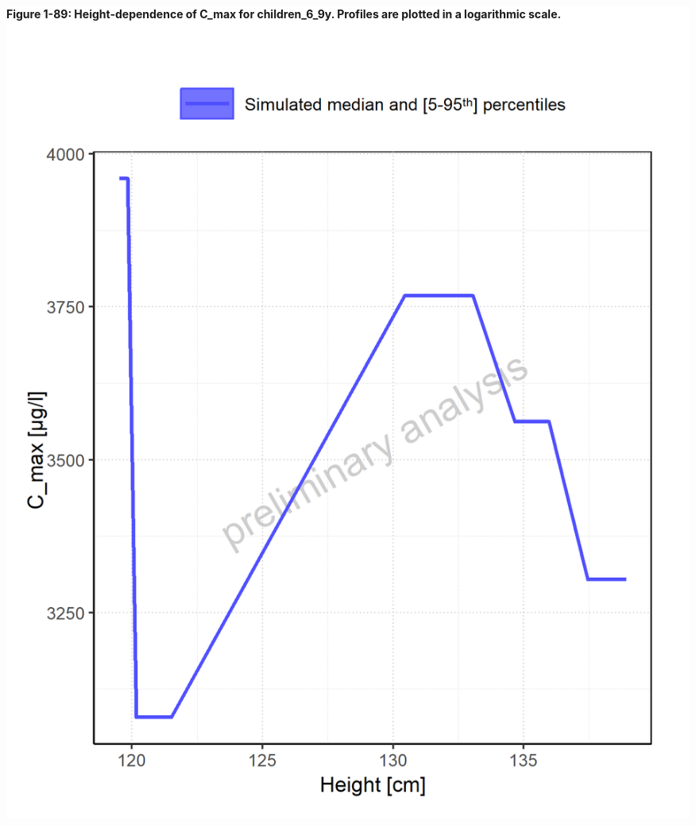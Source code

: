 

**Figure 1-89: Height-dependence of C_max for children_6_9y. Profiles are plotted in a logarithmic scale.**


<br>
<br>


<a id="figure-1-90"></a>

![](PKAnalysis/93_pk_parameters_Organism_Height_C_max.png)
